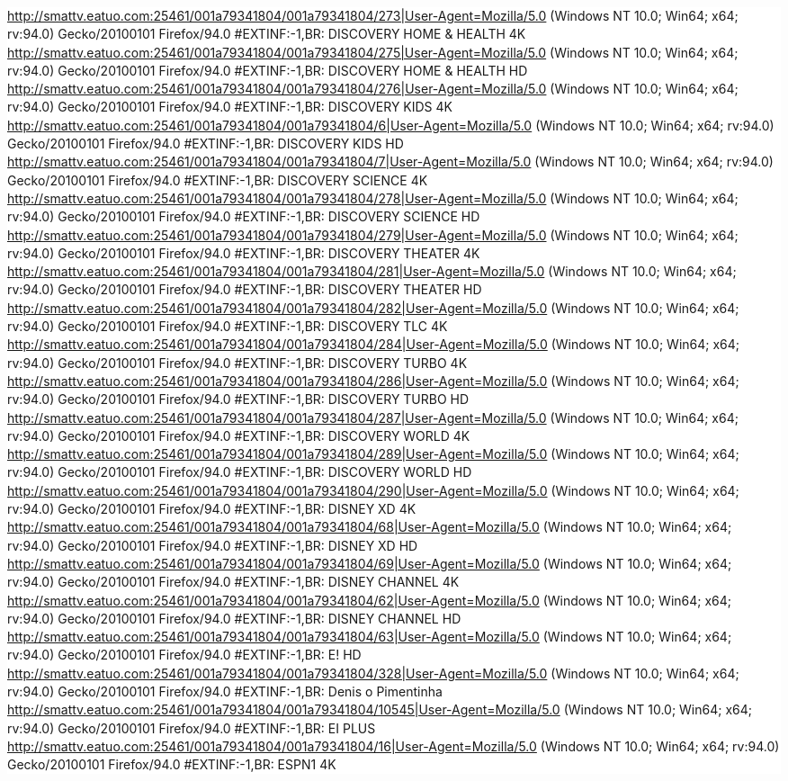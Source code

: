 http://smattv.eatuo.com:25461/001a79341804/001a79341804/273|User-Agent=Mozilla/5.0 (Windows NT 10.0; Win64; x64; rv:94.0) Gecko/20100101 Firefox/94.0
#EXTINF:-1,BR: DISCOVERY HOME & HEALTH 4K
http://smattv.eatuo.com:25461/001a79341804/001a79341804/275|User-Agent=Mozilla/5.0 (Windows NT 10.0; Win64; x64; rv:94.0) Gecko/20100101 Firefox/94.0
#EXTINF:-1,BR: DISCOVERY HOME & HEALTH HD
http://smattv.eatuo.com:25461/001a79341804/001a79341804/276|User-Agent=Mozilla/5.0 (Windows NT 10.0; Win64; x64; rv:94.0) Gecko/20100101 Firefox/94.0
#EXTINF:-1,BR: DISCOVERY KIDS 4K
http://smattv.eatuo.com:25461/001a79341804/001a79341804/6|User-Agent=Mozilla/5.0 (Windows NT 10.0; Win64; x64; rv:94.0) Gecko/20100101 Firefox/94.0
#EXTINF:-1,BR: DISCOVERY KIDS HD
http://smattv.eatuo.com:25461/001a79341804/001a79341804/7|User-Agent=Mozilla/5.0 (Windows NT 10.0; Win64; x64; rv:94.0) Gecko/20100101 Firefox/94.0
#EXTINF:-1,BR: DISCOVERY SCIENCE 4K
http://smattv.eatuo.com:25461/001a79341804/001a79341804/278|User-Agent=Mozilla/5.0 (Windows NT 10.0; Win64; x64; rv:94.0) Gecko/20100101 Firefox/94.0
#EXTINF:-1,BR: DISCOVERY SCIENCE HD
http://smattv.eatuo.com:25461/001a79341804/001a79341804/279|User-Agent=Mozilla/5.0 (Windows NT 10.0; Win64; x64; rv:94.0) Gecko/20100101 Firefox/94.0
#EXTINF:-1,BR: DISCOVERY THEATER 4K
http://smattv.eatuo.com:25461/001a79341804/001a79341804/281|User-Agent=Mozilla/5.0 (Windows NT 10.0; Win64; x64; rv:94.0) Gecko/20100101 Firefox/94.0
#EXTINF:-1,BR: DISCOVERY THEATER HD
http://smattv.eatuo.com:25461/001a79341804/001a79341804/282|User-Agent=Mozilla/5.0 (Windows NT 10.0; Win64; x64; rv:94.0) Gecko/20100101 Firefox/94.0
#EXTINF:-1,BR: DISCOVERY TLC 4K
http://smattv.eatuo.com:25461/001a79341804/001a79341804/284|User-Agent=Mozilla/5.0 (Windows NT 10.0; Win64; x64; rv:94.0) Gecko/20100101 Firefox/94.0
#EXTINF:-1,BR: DISCOVERY TURBO 4K
http://smattv.eatuo.com:25461/001a79341804/001a79341804/286|User-Agent=Mozilla/5.0 (Windows NT 10.0; Win64; x64; rv:94.0) Gecko/20100101 Firefox/94.0
#EXTINF:-1,BR: DISCOVERY TURBO HD
http://smattv.eatuo.com:25461/001a79341804/001a79341804/287|User-Agent=Mozilla/5.0 (Windows NT 10.0; Win64; x64; rv:94.0) Gecko/20100101 Firefox/94.0
#EXTINF:-1,BR: DISCOVERY WORLD 4K
http://smattv.eatuo.com:25461/001a79341804/001a79341804/289|User-Agent=Mozilla/5.0 (Windows NT 10.0; Win64; x64; rv:94.0) Gecko/20100101 Firefox/94.0
#EXTINF:-1,BR: DISCOVERY WORLD HD
http://smattv.eatuo.com:25461/001a79341804/001a79341804/290|User-Agent=Mozilla/5.0 (Windows NT 10.0; Win64; x64; rv:94.0) Gecko/20100101 Firefox/94.0
#EXTINF:-1,BR: DISNEY XD 4K
http://smattv.eatuo.com:25461/001a79341804/001a79341804/68|User-Agent=Mozilla/5.0 (Windows NT 10.0; Win64; x64; rv:94.0) Gecko/20100101 Firefox/94.0
#EXTINF:-1,BR: DISNEY XD HD
http://smattv.eatuo.com:25461/001a79341804/001a79341804/69|User-Agent=Mozilla/5.0 (Windows NT 10.0; Win64; x64; rv:94.0) Gecko/20100101 Firefox/94.0
#EXTINF:-1,BR: DISNEY CHANNEL 4K
http://smattv.eatuo.com:25461/001a79341804/001a79341804/62|User-Agent=Mozilla/5.0 (Windows NT 10.0; Win64; x64; rv:94.0) Gecko/20100101 Firefox/94.0
#EXTINF:-1,BR: DISNEY CHANNEL HD
http://smattv.eatuo.com:25461/001a79341804/001a79341804/63|User-Agent=Mozilla/5.0 (Windows NT 10.0; Win64; x64; rv:94.0) Gecko/20100101 Firefox/94.0
#EXTINF:-1,BR: E! HD
http://smattv.eatuo.com:25461/001a79341804/001a79341804/328|User-Agent=Mozilla/5.0 (Windows NT 10.0; Win64; x64; rv:94.0) Gecko/20100101 Firefox/94.0
#EXTINF:-1,BR: Denis o Pimentinha
http://smattv.eatuo.com:25461/001a79341804/001a79341804/10545|User-Agent=Mozilla/5.0 (Windows NT 10.0; Win64; x64; rv:94.0) Gecko/20100101 Firefox/94.0
#EXTINF:-1,BR: EI PLUS
http://smattv.eatuo.com:25461/001a79341804/001a79341804/16|User-Agent=Mozilla/5.0 (Windows NT 10.0; Win64; x64; rv:94.0) Gecko/20100101 Firefox/94.0
#EXTINF:-1,BR: ESPN1 4K